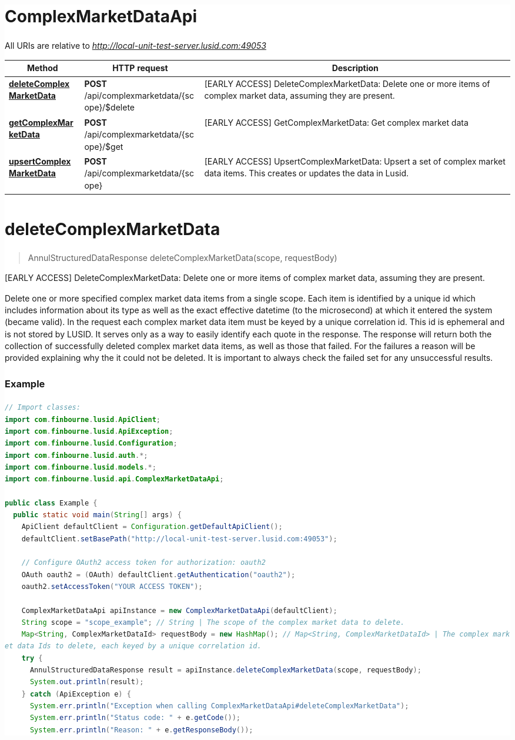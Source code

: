 # ComplexMarketDataApi

All URIs are relative to *http://local-unit-test-server.lusid.com:49053*

Method | HTTP request | Description
------------- | ------------- | -------------
[**deleteComplexMarketData**](ComplexMarketDataApi.md#deleteComplexMarketData) | **POST** /api/complexmarketdata/{scope}/$delete | [EARLY ACCESS] DeleteComplexMarketData: Delete one or more items of complex market data, assuming they are present.
[**getComplexMarketData**](ComplexMarketDataApi.md#getComplexMarketData) | **POST** /api/complexmarketdata/{scope}/$get | [EARLY ACCESS] GetComplexMarketData: Get complex market data
[**upsertComplexMarketData**](ComplexMarketDataApi.md#upsertComplexMarketData) | **POST** /api/complexmarketdata/{scope} | [EARLY ACCESS] UpsertComplexMarketData: Upsert a set of complex market data items. This creates or updates the data in Lusid.


<a name="deleteComplexMarketData"></a>
# **deleteComplexMarketData**
> AnnulStructuredDataResponse deleteComplexMarketData(scope, requestBody)

[EARLY ACCESS] DeleteComplexMarketData: Delete one or more items of complex market data, assuming they are present.

Delete one or more specified complex market data items from a single scope. Each item is identified by a unique id which includes  information about its type as well as the exact effective datetime (to the microsecond) at which it entered the system (became valid).                In the request each complex market data item must be keyed by a unique correlation id. This id is ephemeral and is not stored by LUSID.  It serves only as a way to easily identify each quote in the response.                The response will return both the collection of successfully deleted  complex market data items, as well as those that failed.  For the failures a reason will be provided explaining why the it could not be deleted.                It is important to always check the failed set for any unsuccessful results.

### Example
```java
// Import classes:
import com.finbourne.lusid.ApiClient;
import com.finbourne.lusid.ApiException;
import com.finbourne.lusid.Configuration;
import com.finbourne.lusid.auth.*;
import com.finbourne.lusid.models.*;
import com.finbourne.lusid.api.ComplexMarketDataApi;

public class Example {
  public static void main(String[] args) {
    ApiClient defaultClient = Configuration.getDefaultApiClient();
    defaultClient.setBasePath("http://local-unit-test-server.lusid.com:49053");
    
    // Configure OAuth2 access token for authorization: oauth2
    OAuth oauth2 = (OAuth) defaultClient.getAuthentication("oauth2");
    oauth2.setAccessToken("YOUR ACCESS TOKEN");

    ComplexMarketDataApi apiInstance = new ComplexMarketDataApi(defaultClient);
    String scope = "scope_example"; // String | The scope of the complex market data to delete.
    Map<String, ComplexMarketDataId> requestBody = new HashMap(); // Map<String, ComplexMarketDataId> | The complex market data Ids to delete, each keyed by a unique correlation id.
    try {
      AnnulStructuredDataResponse result = apiInstance.deleteComplexMarketData(scope, requestBody);
      System.out.println(result);
    } catch (ApiException e) {
      System.err.println("Exception when calling ComplexMarketDataApi#deleteComplexMarketData");
      System.err.println("Status code: " + e.getCode());
      System.err.println("Reason: " + e.getResponseBody());
```